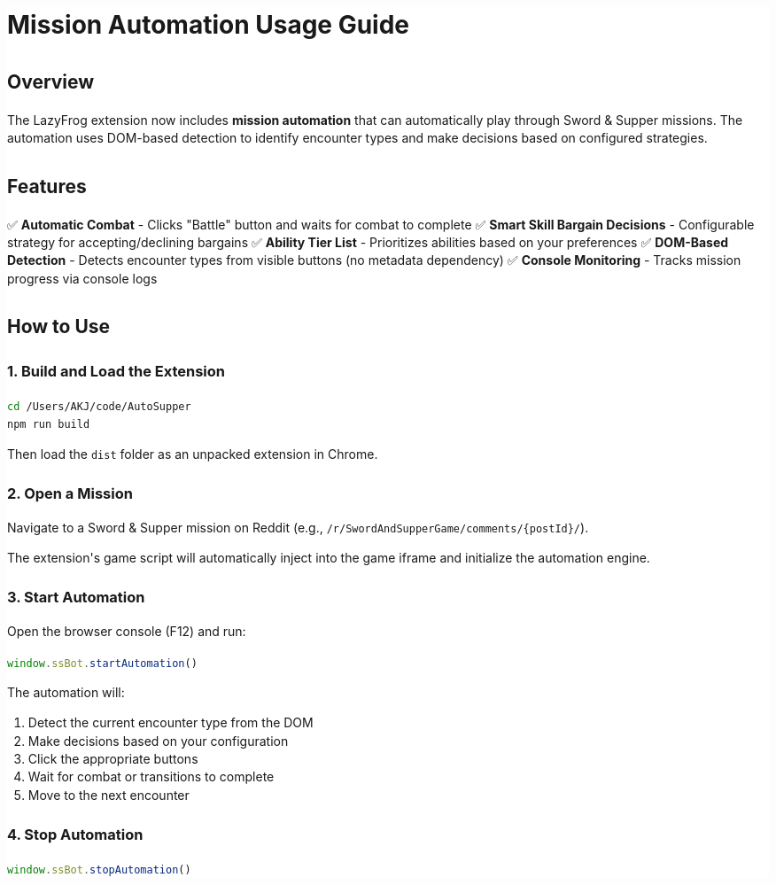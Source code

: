 # Mission Automation Usage Guide

## Overview

The LazyFrog extension now includes **mission automation** that can automatically play through Sword & Supper missions. The automation uses DOM-based detection to identify encounter types and make decisions based on configured strategies.

## Features

✅ **Automatic Combat** - Clicks "Battle" button and waits for combat to complete
✅ **Smart Skill Bargain Decisions** - Configurable strategy for accepting/declining bargains
✅ **Ability Tier List** - Prioritizes abilities based on your preferences
✅ **DOM-Based Detection** - Detects encounter types from visible buttons (no metadata dependency)
✅ **Console Monitoring** - Tracks mission progress via console logs

## How to Use

### 1. Build and Load the Extension

```bash
cd /Users/AKJ/code/AutoSupper
npm run build
```

Then load the `dist` folder as an unpacked extension in Chrome.

### 2. Open a Mission

Navigate to a Sword & Supper mission on Reddit (e.g., `/r/SwordAndSupperGame/comments/{postId}/`).

The extension's game script will automatically inject into the game iframe and initialize the automation engine.

### 3. Start Automation

Open the browser console (F12) and run:

```javascript
window.ssBot.startAutomation()
```

The automation will:
1. Detect the current encounter type from the DOM
2. Make decisions based on your configuration
3. Click the appropriate buttons
4. Wait for combat or transitions to complete
5. Move to the next encounter

### 4. Stop Automation

```javascript
window.ssBot.stopAutomation()
```

